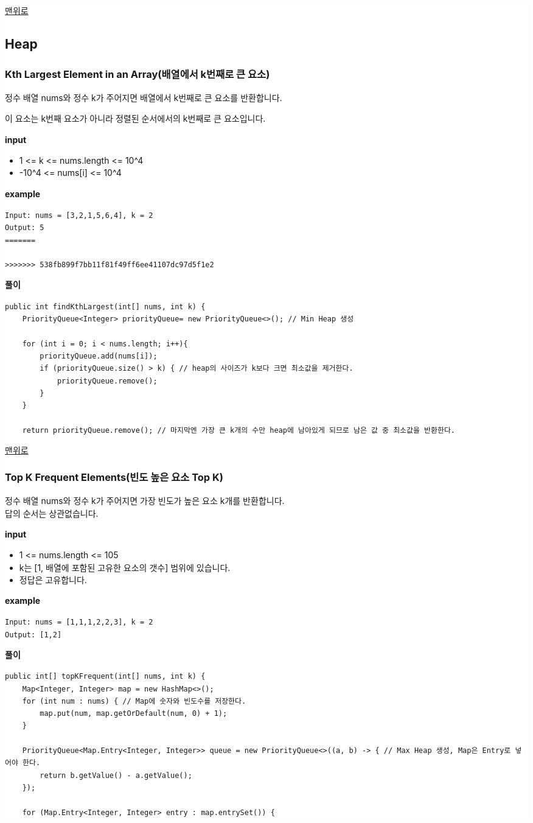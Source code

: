 [맨위로](#coding-interview)

## Heap
### Kth Largest Element in an Array(배열에서 k번째로 큰 요소)
정수 배열 nums와 정수 k가 주어지면 배열에서 k번째로 큰 요소를 반환합니다.

이 요소는 k번째 요소가 아니라 정렬된 순서에서의 k번째로 큰 요소입니다.

**input**
* 1 <= k <= nums.length <= 10^4
* -10^4 <= nums[i] <= 10^4

**example**
```
Input: nums = [3,2,1,5,6,4], k = 2
Output: 5
=======

>>>>>>> 538fb899f7bb11f81f49ff6ee41107dc97d5f1e2
```

**풀이**
```
public int findKthLargest(int[] nums, int k) {
    PriorityQueue<Integer> priorityQueue= new PriorityQueue<>(); // Min Heap 생성

    for (int i = 0; i < nums.length; i++){
        priorityQueue.add(nums[i]);
        if (priorityQueue.size() > k) { // heap의 사이즈가 k보다 크면 최소값을 제거한다.
            priorityQueue.remove();
        }
    }

    return priorityQueue.remove(); // 마지막엔 가장 큰 k개의 수만 heap에 남아있게 되므로 남은 값 중 최소값을 반환한다.
```

[맨위로](#coding-interview)

### Top K Frequent Elements(빈도 높은 요소 Top K)
정수 배열 nums와 정수 k가 주어지면 가장 빈도가 높은 요소 k개를 반환합니다.   
답의 순서는 상관없습니다.

**input**
* 1 <= nums.length <= 105
* k는 [1, 배열에 포함된 고유한 요소의 갯수] 범위에 있습니다.
* 정답은 고유합니다.

**example**
```
Input: nums = [1,1,1,2,2,3], k = 2
Output: [1,2]
```

**풀이**
```
public int[] topKFrequent(int[] nums, int k) {
    Map<Integer, Integer> map = new HashMap<>();
    for (int num : nums) { // Map에 숫자와 빈도수를 저장한다.
        map.put(num, map.getOrDefault(num, 0) + 1);
    }

    PriorityQueue<Map.Entry<Integer, Integer>> queue = new PriorityQueue<>((a, b) -> { // Max Heap 생성, Map은 Entry로 넣어야 한다.
        return b.getValue() - a.getValue();
    });

    for (Map.Entry<Integer, Integer> entry : map.entrySet()) {
```